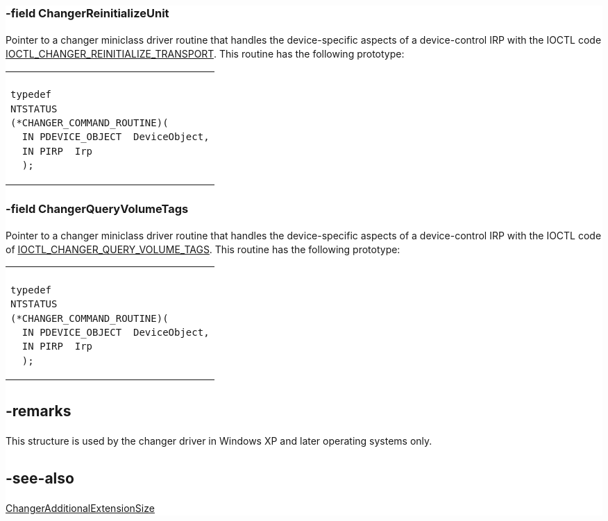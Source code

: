 ### -field ChangerReinitializeUnit

Pointer to a changer miniclass driver routine that handles the device-specific aspects of a device-control IRP with the IOCTL code <a href="..\ntddchgr\ni-ntddchgr-ioctl_changer_reinitialize_transport.md">IOCTL_CHANGER_REINITIALIZE_TRANSPORT</a>. This routine has the following prototype:
<div class="code"><span codelanguage=""><table>
<tr>
<th></th>
</tr>
<tr>
<td>
<pre>typedef
NTSTATUS
(*CHANGER_COMMAND_ROUTINE)(
  IN PDEVICE_OBJECT  DeviceObject,
  IN PIRP  Irp
  );</pre>
</td>
</tr>
</table></span></div>

### -field ChangerQueryVolumeTags

Pointer to a changer miniclass driver routine that handles the device-specific aspects of a device-control IRP with the IOCTL code of <a href="..\ntddchgr\ni-ntddchgr-ioctl_changer_query_volume_tags.md">IOCTL_CHANGER_QUERY_VOLUME_TAGS</a>. This routine has the following prototype:
<div class="code"><span codelanguage=""><table>
<tr>
<th></th>
</tr>
<tr>
<td>
<pre>typedef
NTSTATUS
(*CHANGER_COMMAND_ROUTINE)(
  IN PDEVICE_OBJECT  DeviceObject,
  IN PIRP  Irp
  );</pre>
</td>
</tr>
</table></span></div>

## -remarks


This structure is used by the changer driver in Windows XP and later operating systems only. 



## -see-also

<a href="..\mcd\nf-mcd-changeradditionalextensionsize.md">ChangerAdditionalExtensionSize</a>
